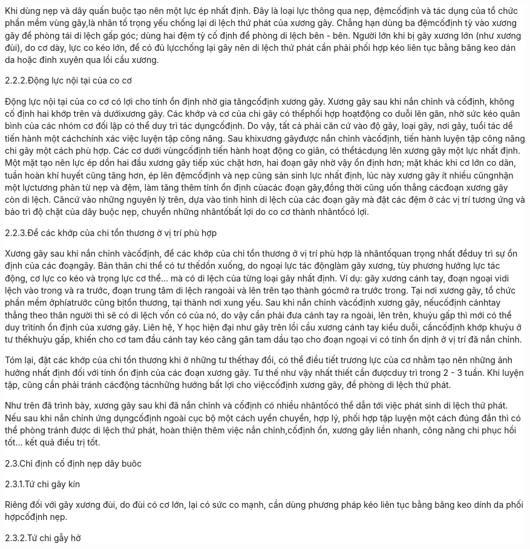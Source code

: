 Khi dùng nẹp và dây quấn buộc tạo nên một lực ép nhất định. Đây là loại lực thông qua nẹp, đệmcốđịnh và tác dụng của tổ chức phần mềm vùng gãy,là nhân tố trọng yếu chống lại di lệch thứ phát của xương gãy. Chẳng hạn dùng ba đệmcốđịnh tỳ vào xương gãy để phòng tái di lệch gấp góc; dùng hai đệm tỳ cố định để phòng di lệch bên - bên. Người lớn khi bị gãy xương lớn (như xương đùi), do cơ dày, lực co kéo lớn, để có đủ lựcchống lại gây nên di lệch thứ phát cần phải phối hợp kéo liên tục bằng băng keo dán da hoặc đinh xuyên qua lồi cầu xương.

2.2.2.Động lực nội tại của co cơ

Động lực nội tại của co cơ có lợi cho tính ổn định nhờ gia tăngcốđịnh xương gãy. Xương gãy sau khi nắn chỉnh và cốđịnh, không cố định hai khớp trên và dướixương gãy. Các khớp và cơ của chi gãy có thểphối hợp hoạtđộng co duỗi lên gân, nhờ sức kéo quân bình của các nhóm cơ đối lập có thể duy trì tác dụngcốđịnh. Do vậy, tất cả phải căn cứ vào độ gãy, loại gãy, nơi gãy, tuổi tác dể tiến hành một cáchchính xác việc luyện tập công năng. Sau khixương gãyđược nắn chỉnh vàcốđịnh, tiến hành luyện tập công năng chi gãy một cách phù hợp. Các cơ dưới vùngcốđịnh tiến hành hoạt động co giãn, có thểtácdụng lên xương gãy một lực nhất định. Một mặt tạo nên lực ép dồn hai đầu xương gãy tiếp xúc chặt hơn, hai đoạn gãy nhờ vậy ổn định hơn; mặt khác khi cơ lớn co dãn, tuần hoàn khí huyết cũng tăng hơn, ép lên đệmcốđịnh và nẹp cũng sản sinh lực nhất định, lúc này xương gãy ít nhiều cũngnhận một lựctương phản từ nẹp và đệm, làm tăng thêm tính ổn định củacác đoạn gãy,đồng thời cũng uốn thẳng cácđoạn xương gãy còn di lệch. Căncứ vào những nguyên lý trên, dựa vào tình hình di lệch của các đoạn gãy mà đặt các đệm ở các vị trí tương ứng và bảo trì độ chặt của dây buộc nẹp, chuyển những nhântốbất lợi do co cơ thành nhântốcó lợi.

2.2.3.Để các khớp của chi tổn thương ờ vị trí phù hợp

Xương gãy sau khi nắn chỉnh vàcốđịnh, để các khớp của chi tổn thương ở vị trí phù hợp là nhântốquan trọng nhất đểduy trì sự ổn định của các đoạngãy. Bản thân chi thể có tư thếdồn xuống, do ngoại lực tác độnglàm gãy xương, tùy phương hướng lực tác động, cơ lực co kéo và trọng lực cơ thể... mà có di lệch của từng loại gãy nhất định. Ví dụ: gãy xương cánh tay, đoạn ngoại vidi lệch vào trong và ra trước, đoạn trung tâm di lệch rangoài và lên trên tạo thành gócmở ra trước trong. Tại nơi xương gãy, tổ chức phần mềm ởphíatrước cũng bịtổn thương, tại thành nơi xung yếu. Sau khi nắn chỉnh vàcốđịnh xương gãy, nếucốđịnh cánhtay thẳng theo thân người thì sẽ có di lệch vốn có của nó, do vậy cần phải đưa cánh tay ra ngoài, lên trên, khuỷu gấp thì mới có thể duy trìtính ổn định của xương gãy. Liên hệ, Y học hiện đại như gãy trên lồi cầu xương cánh tay kiểu duỗi, cầncốđịnh khớp khuỷu ở tư thếkhuỷu gấp, khiến cho cơ tam đầu cánh tay kéo căng gân tam dầu tạo cho đoạn ngoại vi có tính ổn dịnh ở vị trí đã nắn chỉnh.

Tóm lại, đặt các khớp của chi tổn thương khi ở những tư thếthay đổi, có thể điều tiết trương lực của cơ nhằm tạo nên những ảnh hưởng nhất định đối với tính ổn định của các đoạn xương gãy. Tư thế như vậy nhất thiết cần đượcduy trì trong 2 - 3 tuần. Khi luyện tập, cũng cần phải tránh cácđộng tácnhững hướng bất lợi cho việccốđịnh xương gãy, đề phòng di lệch thứ phát.

Như trên đã trình bày, xương gãy sau khi đã nắn chỉnh và cốđịnh có nhiều nhântốcó thể dẫn tới việc phát sinh di lệch thứ phát. Nếu sau khi nắn chỉnh ứng dụngcốđịnh ngoài cục bộ một cách uyển chuyển, hợp lý, phối hợp tập luyện một cách đúng đắn thì có thể phòng tránh được di lệch thứ phát, hoàn thiện thêm việc nắn chỉnh,cốđịnh ổn, xương gãy liền nhanh, công năng chi phục hồi tốt... kết quả điều trị tốt.

2.3.Chỉ định cố định nẹp dây buôc

2.3.1.Tứ chi gãy kín

Riêng đối với gãy xương đùi, do đùi có cơ lớn, lại có sức co mạnh, cần dùng phương pháp kéo liên tục bằng băng keo dính da phối hợpcốđịnh nẹp.

2.3.2.Tứ chi gẫy hở
